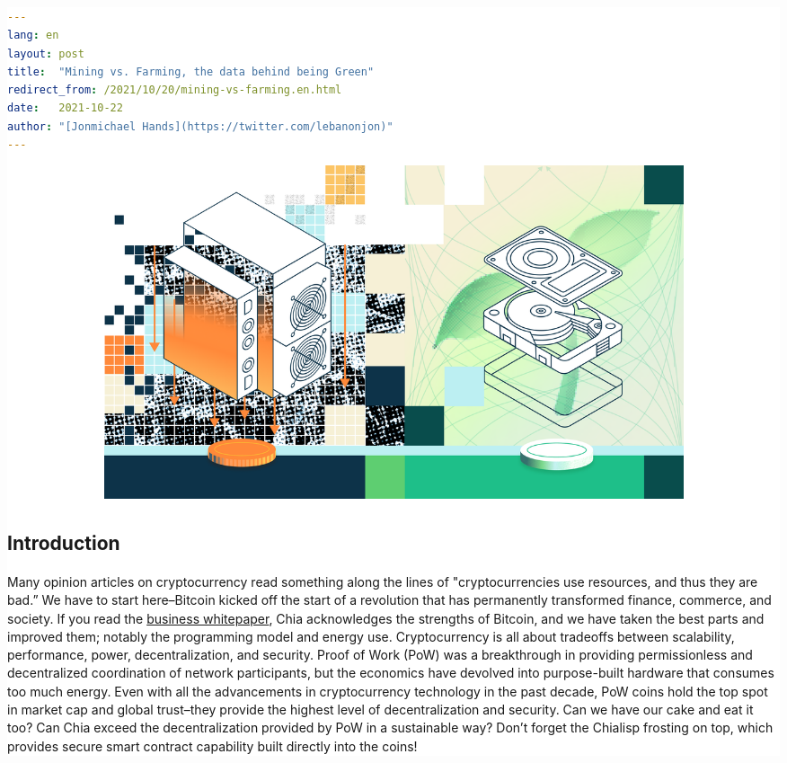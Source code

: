 ```yaml
---
lang: en
layout: post
title:  "Mining vs. Farming, the data behind being Green"
redirect_from: /2021/10/20/mining-vs-farming.en.html
date:   2021-10-22
author: "[Jonmichael Hands](https://twitter.com/lebanonjon)"
---
```


<p align="center">
<img src="/assets/blog/mining-vs-farming.png" alt="Mining vs Farming" width="75%">
</p>

## Introduction

Many opinion articles on cryptocurrency read something along the lines of "cryptocurrencies use resources, and thus they are bad.” We have to start here–Bitcoin kicked off the start of a revolution that has permanently transformed finance, commerce, and society. If you read the [business whitepaper](https://www.chia.net/assets/Chia-Business-Whitepaper-2021-02-09-v1.0.pdf), Chia acknowledges the strengths of Bitcoin, and we have taken the best parts and improved them; notably the programming model and energy use. Cryptocurrency is all about tradeoffs between scalability, performance, power, decentralization, and security. Proof of Work (PoW) was a breakthrough in providing permissionless and decentralized coordination of network participants, but the economics have devolved into purpose-built hardware that consumes too much energy. Even with all the advancements in cryptocurrency technology in the past decade, PoW coins hold the top spot in market cap and global trust–they provide the highest level of decentralization and security. Can we have our cake and eat it too? Can Chia exceed the decentralization provided by PoW in a sustainable way? Don’t forget the Chialisp frosting on top, which provides secure smart contract capability built directly into the coins!
